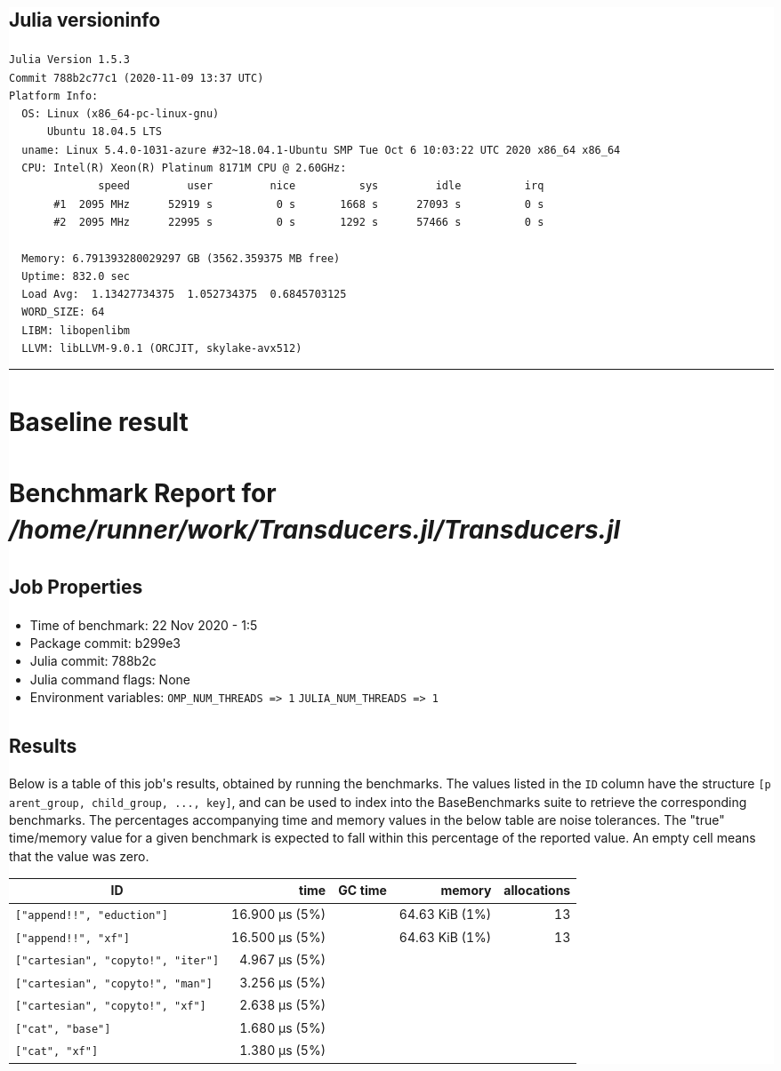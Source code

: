 ## Julia versioninfo
```
Julia Version 1.5.3
Commit 788b2c77c1 (2020-11-09 13:37 UTC)
Platform Info:
  OS: Linux (x86_64-pc-linux-gnu)
      Ubuntu 18.04.5 LTS
  uname: Linux 5.4.0-1031-azure #32~18.04.1-Ubuntu SMP Tue Oct 6 10:03:22 UTC 2020 x86_64 x86_64
  CPU: Intel(R) Xeon(R) Platinum 8171M CPU @ 2.60GHz: 
              speed         user         nice          sys         idle          irq
       #1  2095 MHz      52919 s          0 s       1668 s      27093 s          0 s
       #2  2095 MHz      22995 s          0 s       1292 s      57466 s          0 s
       
  Memory: 6.791393280029297 GB (3562.359375 MB free)
  Uptime: 832.0 sec
  Load Avg:  1.13427734375  1.052734375  0.6845703125
  WORD_SIZE: 64
  LIBM: libopenlibm
  LLVM: libLLVM-9.0.1 (ORCJIT, skylake-avx512)
```

---
# Baseline result
# Benchmark Report for */home/runner/work/Transducers.jl/Transducers.jl*

## Job Properties
* Time of benchmark: 22 Nov 2020 - 1:5
* Package commit: b299e3
* Julia commit: 788b2c
* Julia command flags: None
* Environment variables: `OMP_NUM_THREADS => 1` `JULIA_NUM_THREADS => 1`

## Results
Below is a table of this job's results, obtained by running the benchmarks.
The values listed in the `ID` column have the structure `[parent_group, child_group, ..., key]`, and can be used to
index into the BaseBenchmarks suite to retrieve the corresponding benchmarks.
The percentages accompanying time and memory values in the below table are noise tolerances. The "true"
time/memory value for a given benchmark is expected to fall within this percentage of the reported value.
An empty cell means that the value was zero.

| ID                                                             | time            | GC time | memory          | allocations |
|----------------------------------------------------------------|----------------:|--------:|----------------:|------------:|
| `["append!!", "eduction"]`                                     |  16.900 μs (5%) |         |  64.63 KiB (1%) |          13 |
| `["append!!", "xf"]`                                           |  16.500 μs (5%) |         |  64.63 KiB (1%) |          13 |
| `["cartesian", "copyto!", "iter"]`                             |   4.967 μs (5%) |         |                 |             |
| `["cartesian", "copyto!", "man"]`                              |   3.256 μs (5%) |         |                 |             |
| `["cartesian", "copyto!", "xf"]`                               |   2.638 μs (5%) |         |                 |             |
| `["cat", "base"]`                                              |   1.680 μs (5%) |         |                 |             |
| `["cat", "xf"]`                                                |   1.380 μs (5%) |         |                 |             |